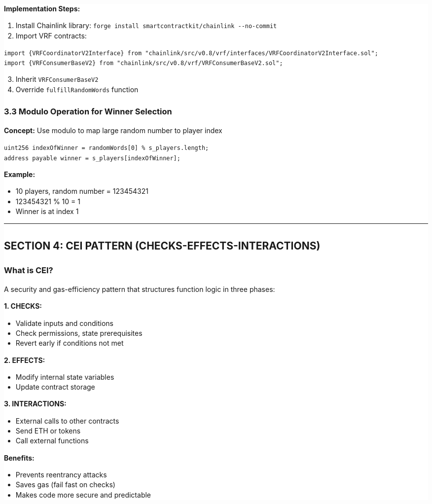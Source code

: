 **Implementation Steps:**

1. Install Chainlink library: `forge install smartcontractkit/chainlink --no-commit`
2. Import VRF contracts:

```solidity
import {VRFCoordinatorV2Interface} from "chainlink/src/v0.8/vrf/interfaces/VRFCoordinatorV2Interface.sol";
import {VRFConsumerBaseV2} from "chainlink/src/v0.8/vrf/VRFConsumerBaseV2.sol";
```

3. Inherit `VRFConsumerBaseV2`
4. Override `fulfillRandomWords` function

### 3.3 Modulo Operation for Winner Selection

**Concept:** Use modulo to map large random number to player index

```solidity
uint256 indexOfWinner = randomWords[0] % s_players.length;
address payable winner = s_players[indexOfWinner];
```

**Example:**

- 10 players, random number = 123454321
- 123454321 % 10 = 1
- Winner is at index 1

---

## SECTION 4: CEI PATTERN (CHECKS-EFFECTS-INTERACTIONS)

### What is CEI?

A security and gas-efficiency pattern that structures function logic in three phases:

**1. CHECKS:**

- Validate inputs and conditions
- Check permissions, state prerequisites
- Revert early if conditions not met

**2. EFFECTS:**

- Modify internal state variables
- Update contract storage

**3. INTERACTIONS:**

- External calls to other contracts
- Send ETH or tokens
- Call external functions

**Benefits:**

- Prevents reentrancy attacks
- Saves gas (fail fast on checks)
- Makes code more secure and predictable
